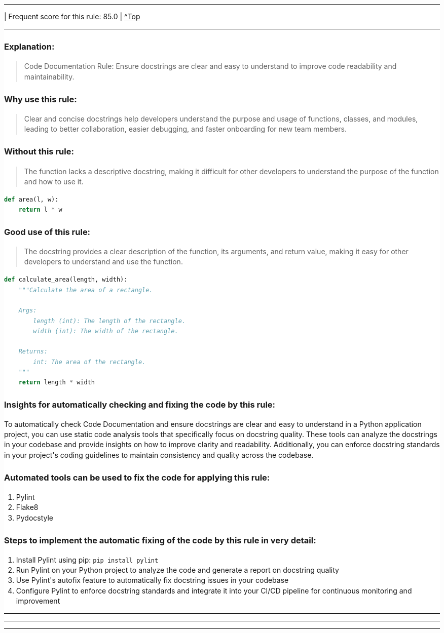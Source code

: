 
---
| Frequent score for this rule: 85.0 | [^Top](#code-documentation) 

---
### Explanation:
>Code Documentation Rule: Ensure docstrings are clear and easy to understand to improve code readability and maintainability.

### Why use this rule:
>Clear and concise docstrings help developers understand the purpose and usage of functions, classes, and modules, leading to better collaboration, easier debugging, and faster onboarding for new team members.

### Without this rule:
>The function lacks a descriptive docstring, making it difficult for other developers to understand the purpose of the function and how to use it.
```python
def area(l, w):
    return l * w
```
### Good use of this rule:
>The docstring provides a clear description of the function, its arguments, and return value, making it easy for other developers to understand and use the function.
```python
def calculate_area(length, width):
    """Calculate the area of a rectangle.

    Args:
        length (int): The length of the rectangle.
        width (int): The width of the rectangle.

    Returns:
        int: The area of the rectangle.
    """
    return length * width
```
### Insights for automatically checking and fixing the code by this rule:
To automatically check Code Documentation and ensure docstrings are clear and easy to understand in a Python application project, you can use static code analysis tools that specifically focus on docstring quality. These tools can analyze the docstrings in your codebase and provide insights on how to improve clarity and readability. Additionally, you can enforce docstring standards in your project's coding guidelines to maintain consistency and quality across the codebase.
### Automated tools can be used to fix the code for applying this rule:
1. Pylint
2. Flake8
3. Pydocstyle
### Steps to implement the automatic fixing of the code by this rule in very detail:
1. Install Pylint using pip: `pip install pylint`
2. Run Pylint on your Python project to analyze the code and generate a report on docstring quality
3. Use Pylint's autofix feature to automatically fix docstring issues in your codebase
4. Configure Pylint to enforce docstring standards and integrate it into your CI/CD pipeline for continuous monitoring and improvement
 --- 
 --- 
---